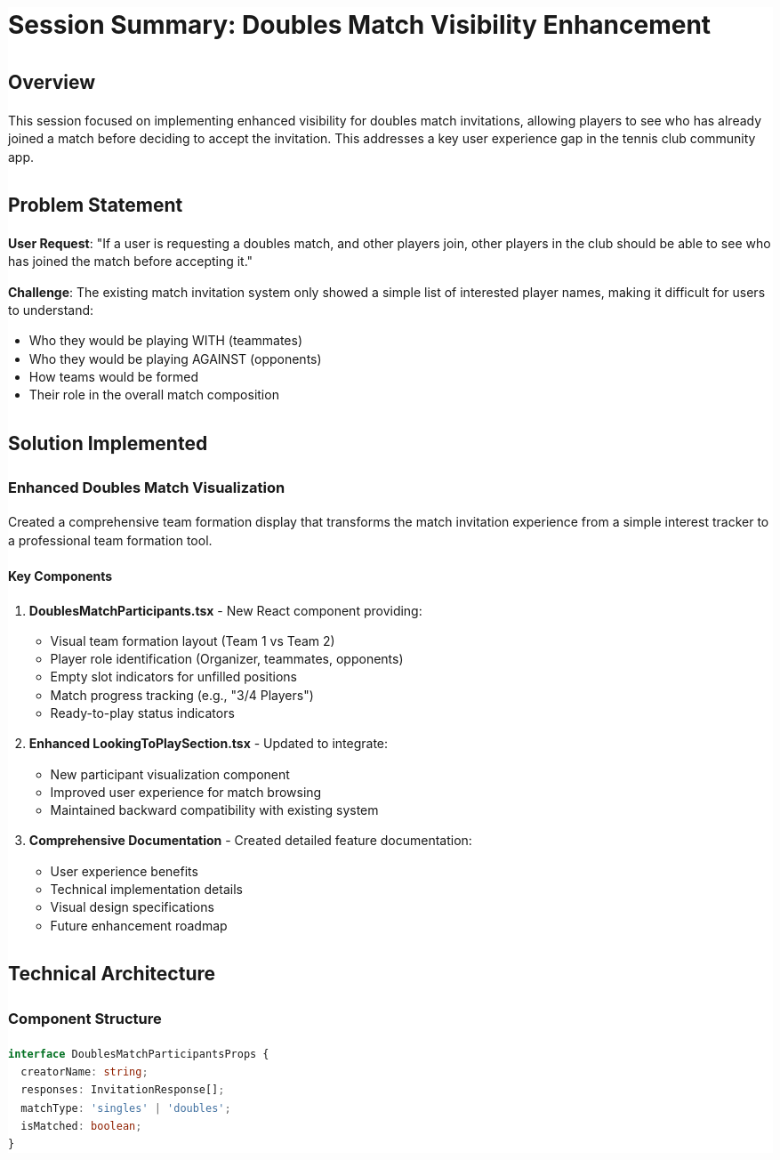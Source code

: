 # Session Summary: Doubles Match Visibility Enhancement

## Overview

This session focused on implementing enhanced visibility for doubles match invitations, allowing players to see who has already joined a match before deciding to accept the invitation. This addresses a key user experience gap in the tennis club community app.

## Problem Statement

**User Request**: "If a user is requesting a doubles match, and other players join, other players in the club should be able to see who has joined the match before accepting it."

**Challenge**: The existing match invitation system only showed a simple list of interested player names, making it difficult for users to understand:
- Who they would be playing WITH (teammates)
- Who they would be playing AGAINST (opponents)  
- How teams would be formed
- Their role in the overall match composition

## Solution Implemented

### Enhanced Doubles Match Visualization

Created a comprehensive team formation display that transforms the match invitation experience from a simple interest tracker to a professional team formation tool.

#### Key Components

1. **DoublesMatchParticipants.tsx** - New React component providing:
   - Visual team formation layout (Team 1 vs Team 2)
   - Player role identification (Organizer, teammates, opponents)
   - Empty slot indicators for unfilled positions
   - Match progress tracking (e.g., "3/4 Players")
   - Ready-to-play status indicators

2. **Enhanced LookingToPlaySection.tsx** - Updated to integrate:
   - New participant visualization component
   - Improved user experience for match browsing
   - Maintained backward compatibility with existing system

3. **Comprehensive Documentation** - Created detailed feature documentation:
   - User experience benefits
   - Technical implementation details
   - Visual design specifications
   - Future enhancement roadmap

## Technical Architecture

### Component Structure
```typescript
interface DoublesMatchParticipantsProps {
  creatorName: string;
  responses: InvitationResponse[];
  matchType: 'singles' | 'doubles';
  isMatched: boolean;
}
```
